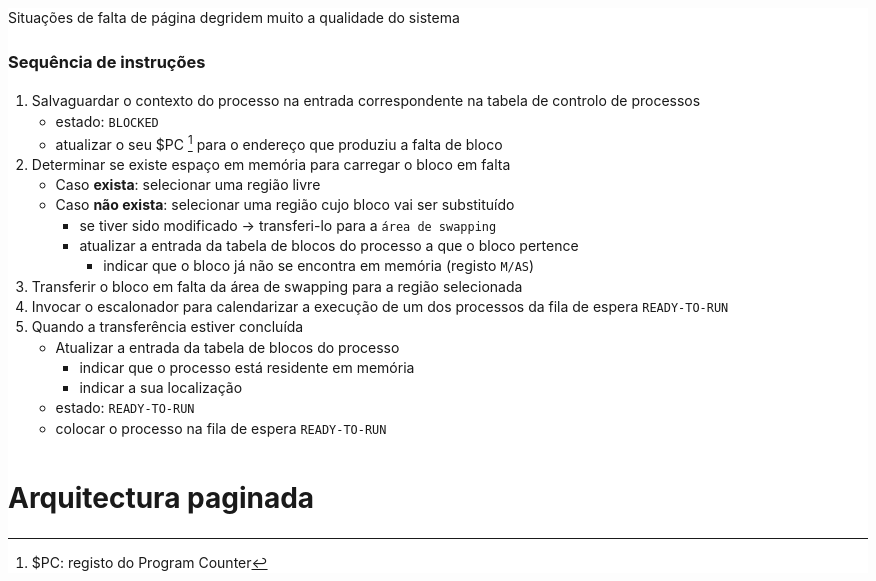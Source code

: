 Situações de falta de página degridem muito a qualidade do sistema

### Sequência de instruções
1. Salvaguardar o contexto do processo na entrada correspondente na tabela de controlo de processos
	- estado: `BLOCKED`
	- atualizar o seu \$PC [^1] para o endereço que produziu a falta de bloco
2. Determinar se existe espaço em memória para carregar o bloco em falta
	- Caso **exista**: selecionar uma região livre
	- Caso **não exista**: selecionar uma região cujo bloco vai ser substituído
		- se tiver sido modificado -> transferi-lo para a `área de swapping`
		- atualizar a entrada da tabela de blocos do processo a que o bloco pertence
			- indicar que o bloco já não se encontra em memória (registo `M/AS`)
3. Transferir o bloco em falta da área de swapping para a região selecionada
4. Invocar o escalonador para calendarizar a execução de um dos processos da fila de espera `READY-TO-RUN`
5. Quando a transferência estiver concluída
	- Atualizar a entrada da tabela de blocos do processo
		- indicar que o processo está residente em memória
		- indicar a sua localização
	- estado: `READY-TO-RUN`
	- colocar o processo na fila de espera `READY-TO-RUN`

[^1]: \$PC: registo do Program Counter
# Arquitectura paginada


[^1]: IC: Integrated Circuit
[^2]: De um para um
[^1]: ficheiro em código fonte de compilação separada